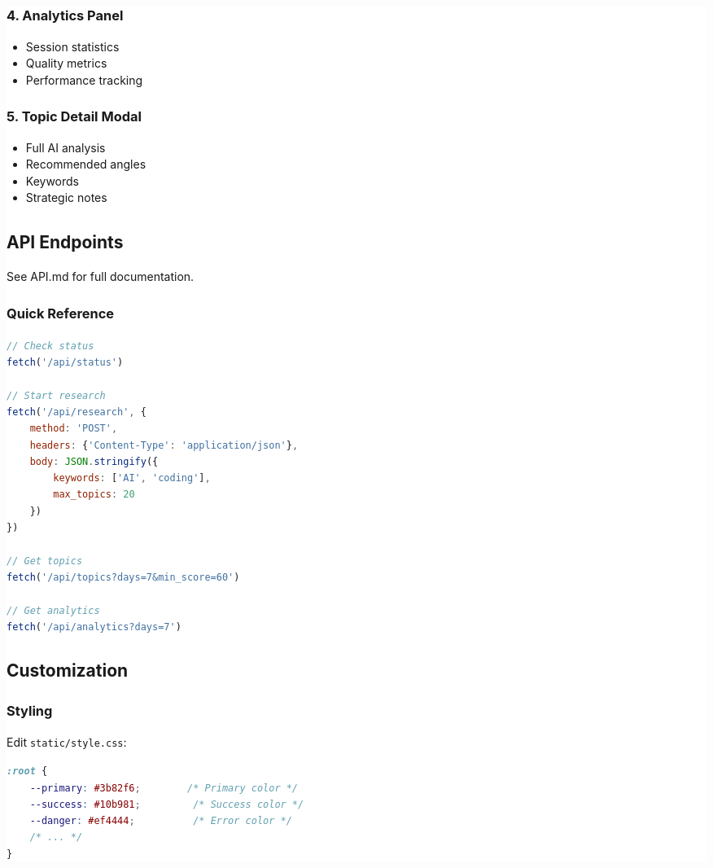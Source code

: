 ### 4. Analytics Panel
- Session statistics
- Quality metrics
- Performance tracking

### 5. Topic Detail Modal
- Full AI analysis
- Recommended angles
- Keywords
- Strategic notes

## API Endpoints

See API.md for full documentation.

### Quick Reference

```javascript
// Check status
fetch('/api/status')

// Start research
fetch('/api/research', {
    method: 'POST',
    headers: {'Content-Type': 'application/json'},
    body: JSON.stringify({
        keywords: ['AI', 'coding'],
        max_topics: 20
    })
})

// Get topics
fetch('/api/topics?days=7&min_score=60')

// Get analytics
fetch('/api/analytics?days=7')
```

## Customization

### Styling

Edit `static/style.css`:

```css
:root {
    --primary: #3b82f6;        /* Primary color */
    --success: #10b981;         /* Success color */
    --danger: #ef4444;          /* Error color */
    /* ... */
}
```

